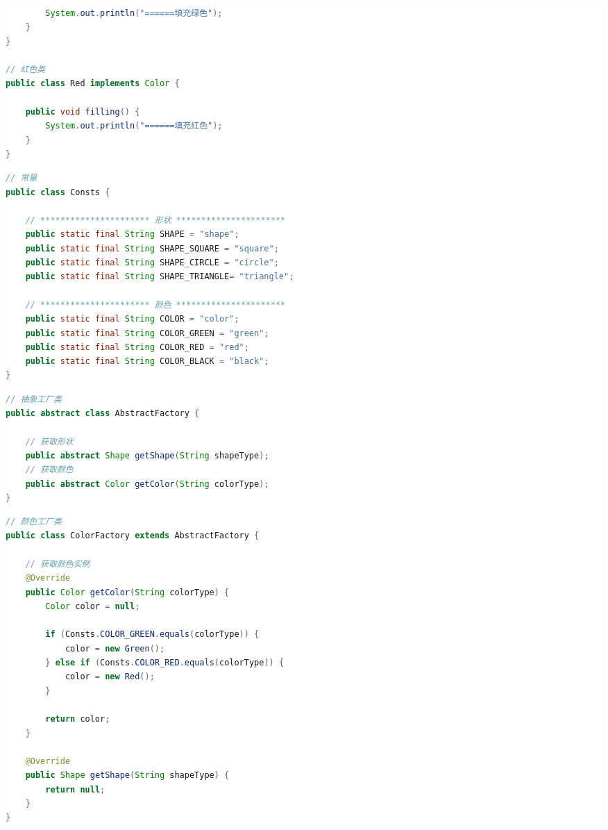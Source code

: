 ```java
        System.out.println("======填充绿色");
    }
}

// 红色类
public class Red implements Color {

    public void filling() {
        System.out.println("======填充红色");
    }
}
```
```java
// 常量
public class Consts {

    // ********************** 形状 **********************
    public static final String SHAPE = "shape";
    public static final String SHAPE_SQUARE = "square";
    public static final String SHAPE_CIRCLE = "circle";
    public static final String SHAPE_TRIANGLE= "triangle";

    // ********************** 颜色 **********************
    public static final String COLOR = "color";
    public static final String COLOR_GREEN = "green";
    public static final String COLOR_RED = "red";
    public static final String COLOR_BLACK = "black";
}
```

```java
// 抽象工厂类
public abstract class AbstractFactory {

    // 获取形状
    public abstract Shape getShape(String shapeType);
    // 获取颜色
    public abstract Color getColor(String colorType);
}
```
```java
// 颜色工厂类
public class ColorFactory extends AbstractFactory {

    // 获取颜色实例
    @Override
    public Color getColor(String colorType) {
        Color color = null;

        if (Consts.COLOR_GREEN.equals(colorType)) {
            color = new Green();
        } else if (Consts.COLOR_RED.equals(colorType)) {
            color = new Red();
        }

        return color;
    }

    @Override
    public Shape getShape(String shapeType) {
        return null;
    }
}
```
```java
```